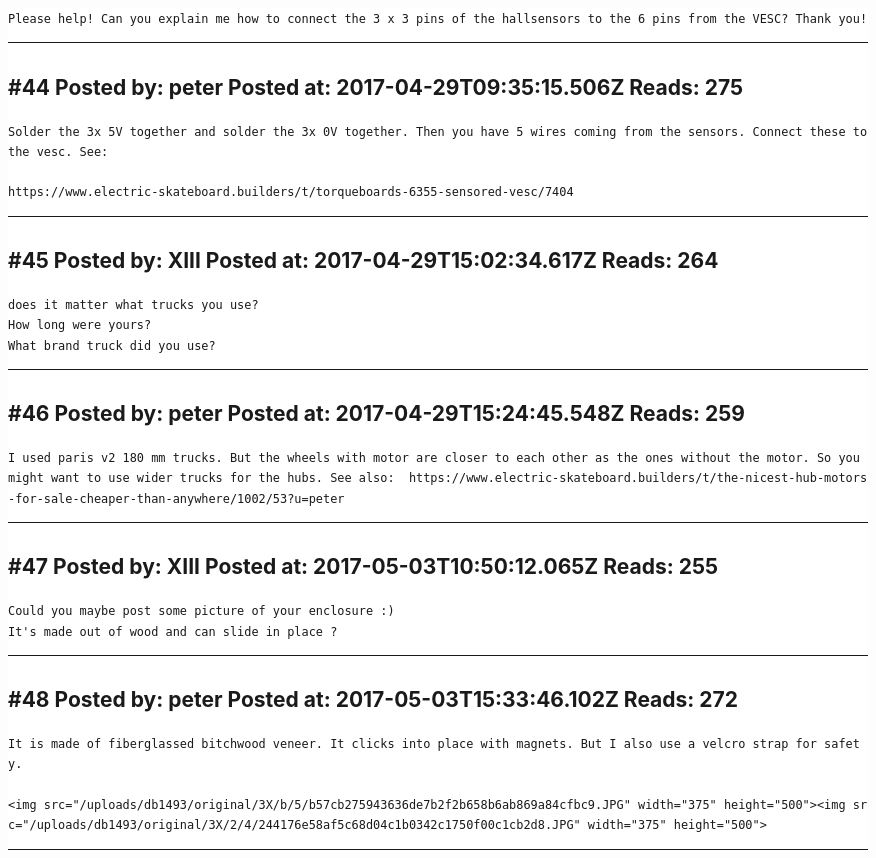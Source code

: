 ```
Please help! Can you explain me how to connect the 3 x 3 pins of the hallsensors to the 6 pins from the VESC? Thank you!
```

---
## \#44 Posted by: peter Posted at: 2017-04-29T09:35:15.506Z Reads: 275

```
Solder the 3x 5V together and solder the 3x 0V together. Then you have 5 wires coming from the sensors. Connect these to the vesc. See:

https://www.electric-skateboard.builders/t/torqueboards-6355-sensored-vesc/7404
```

---
## \#45 Posted by: XIII Posted at: 2017-04-29T15:02:34.617Z Reads: 264

```
does it matter what trucks you use? 
How long were yours? 
What brand truck did you use?
```

---
## \#46 Posted by: peter Posted at: 2017-04-29T15:24:45.548Z Reads: 259

```
I used paris v2 180 mm trucks. But the wheels with motor are closer to each other as the ones without the motor. So you might want to use wider trucks for the hubs. See also:  https://www.electric-skateboard.builders/t/the-nicest-hub-motors-for-sale-cheaper-than-anywhere/1002/53?u=peter
```

---
## \#47 Posted by: XIII Posted at: 2017-05-03T10:50:12.065Z Reads: 255

```
Could you maybe post some picture of your enclosure :) 
It's made out of wood and can slide in place ?
```

---
## \#48 Posted by: peter Posted at: 2017-05-03T15:33:46.102Z Reads: 272

```
It is made of fiberglassed bitchwood veneer. It clicks into place with magnets. But I also use a velcro strap for safety.

<img src="/uploads/db1493/original/3X/b/5/b57cb275943636de7b2f2b658b6ab869a84cfbc9.JPG" width="375" height="500"><img src="/uploads/db1493/original/3X/2/4/244176e58af5c68d04c1b0342c1750f00c1cb2d8.JPG" width="375" height="500">
```

---